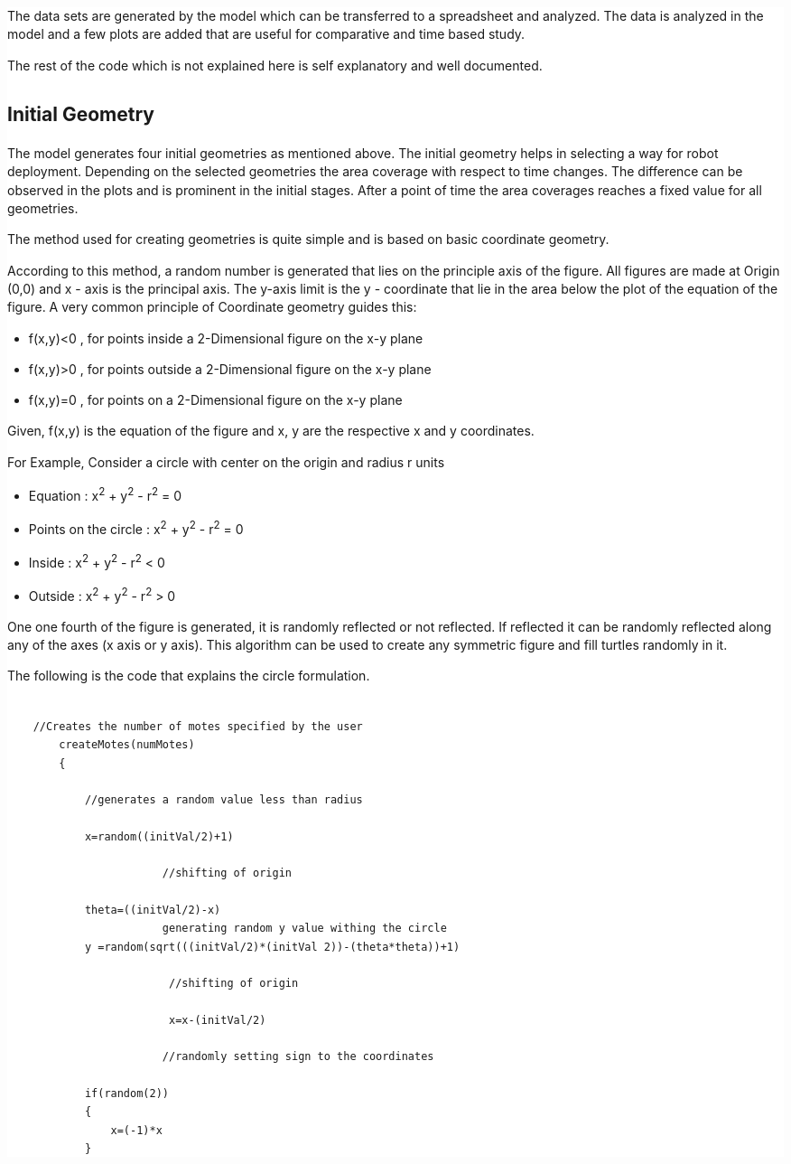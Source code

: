 The data sets are generated by the model which can be transferred to a spreadsheet and analyzed. The data is analyzed in the model and a few plots are added that are useful for comparative and time based study.

The rest of the code which is not explained here is self explanatory and well documented.

## Initial Geometry ##

The model generates four initial geometries as mentioned above. The initial geometry helps in selecting a way for robot deployment. Depending on the selected geometries the area coverage with respect to  time changes. The difference can be observed in the plots and is prominent in the initial stages. After a point of time the area coverages reaches a fixed value for all geometries.

The method used for creating geometries is quite simple and is based on basic coordinate geometry.

According to this method, a random number is generated that lies on the principle axis of the figure. All figures are made at Origin (0,0) and x - axis is the principal axis. The y-axis limit is the y - coordinate that lie in the area below the plot of the equation of the figure. A very common principle of Coordinate geometry guides this:

  * f(x,y)<0 , for points inside a 2-Dimensional figure on the x-y plane

  * f(x,y)>0 , for points outside a 2-Dimensional figure on the x-y plane

  * f(x,y)=0 , for points on a 2-Dimensional figure on the x-y plane

Given, f(x,y) is the equation of the figure and x, y are the respective x and y coordinates.

For Example, Consider a circle with center on the origin and radius r units

  * Equation             : x<sup>2</sup> + y<sup>2</sup> - r<sup>2</sup> = 0

  * Points on the circle : x<sup>2</sup> + y<sup>2</sup> - r<sup>2</sup> = 0

  * Inside               : x<sup>2</sup> + y<sup>2</sup> - r<sup>2</sup> < 0

  * Outside              : x<sup>2</sup> + y<sup>2</sup> - r<sup>2</sup> > 0

One one fourth of the figure is generated, it is randomly reflected or not reflected. If reflected it can be randomly reflected along any of the axes (x axis or y axis). This algorithm can be used to create any symmetric figure and fill turtles randomly in it.

The following is the code that explains the circle formulation.

```

	//Creates the number of motes specified by the user
		createMotes(numMotes)
		{

			//generates a random value less than radius

			x=random((initVal/2)+1)

                        //shifting of origin

			theta=((initVal/2)-x)
                        generating random y value withing the circle
			y =random(sqrt(((initVal/2)*(initVal 2))-(theta*theta))+1)
                       
                         //shifting of origin
			
                         x=x-(initVal/2)

                        //randomly setting sign to the coordinates

			if(random(2))
			{
				x=(-1)*x
			}
```